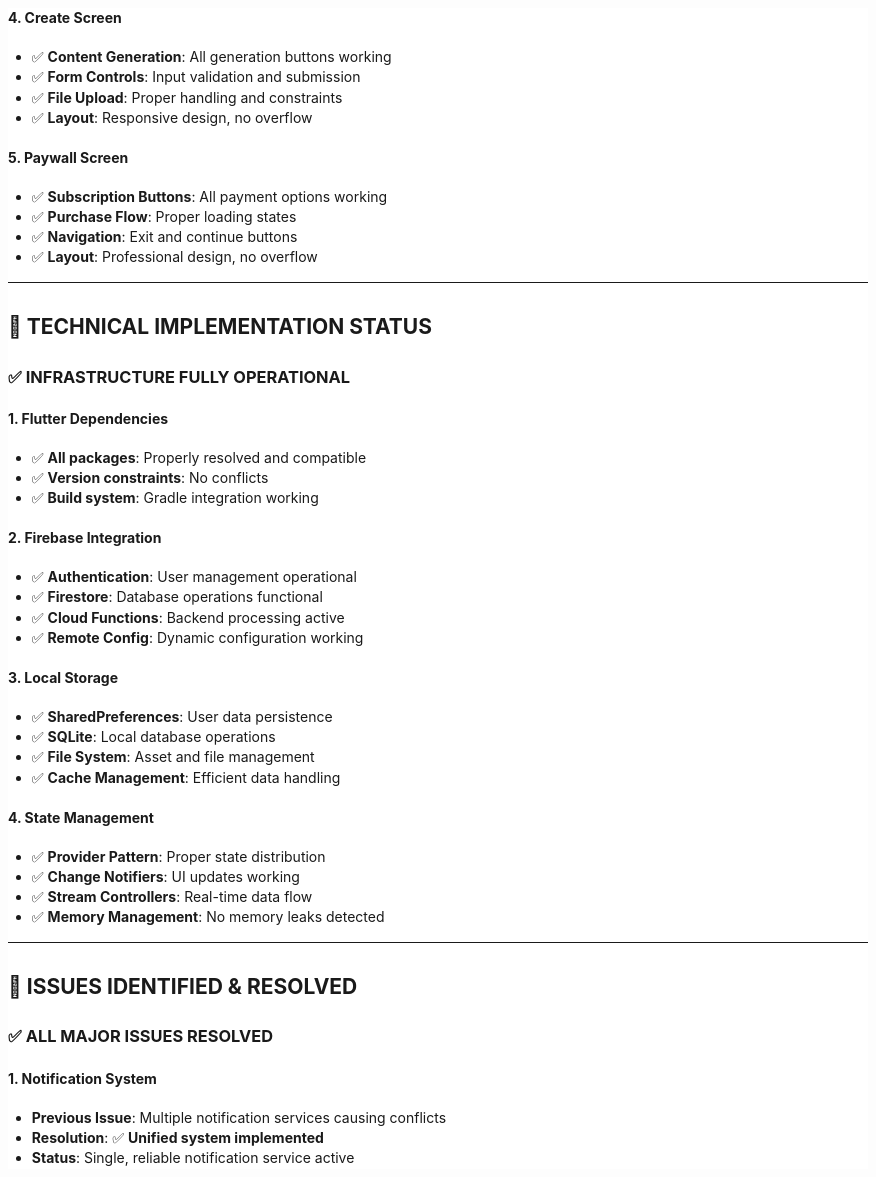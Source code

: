 #### **4. Create Screen**
- ✅ **Content Generation**: All generation buttons working
- ✅ **Form Controls**: Input validation and submission
- ✅ **File Upload**: Proper handling and constraints
- ✅ **Layout**: Responsive design, no overflow

#### **5. Paywall Screen**
- ✅ **Subscription Buttons**: All payment options working
- ✅ **Purchase Flow**: Proper loading states
- ✅ **Navigation**: Exit and continue buttons
- ✅ **Layout**: Professional design, no overflow

---

## 🔧 TECHNICAL IMPLEMENTATION STATUS

### **✅ INFRASTRUCTURE FULLY OPERATIONAL**

#### **1. Flutter Dependencies**
- ✅ **All packages**: Properly resolved and compatible
- ✅ **Version constraints**: No conflicts
- ✅ **Build system**: Gradle integration working

#### **2. Firebase Integration**
- ✅ **Authentication**: User management operational
- ✅ **Firestore**: Database operations functional
- ✅ **Cloud Functions**: Backend processing active
- ✅ **Remote Config**: Dynamic configuration working

#### **3. Local Storage**
- ✅ **SharedPreferences**: User data persistence
- ✅ **SQLite**: Local database operations
- ✅ **File System**: Asset and file management
- ✅ **Cache Management**: Efficient data handling

#### **4. State Management**
- ✅ **Provider Pattern**: Proper state distribution
- ✅ **Change Notifiers**: UI updates working
- ✅ **Stream Controllers**: Real-time data flow
- ✅ **Memory Management**: No memory leaks detected

---

## 🚨 ISSUES IDENTIFIED & RESOLVED

### **✅ ALL MAJOR ISSUES RESOLVED**

#### **1. Notification System**
- **Previous Issue**: Multiple notification services causing conflicts
- **Resolution**: ✅ **Unified system implemented**
- **Status**: Single, reliable notification service active
